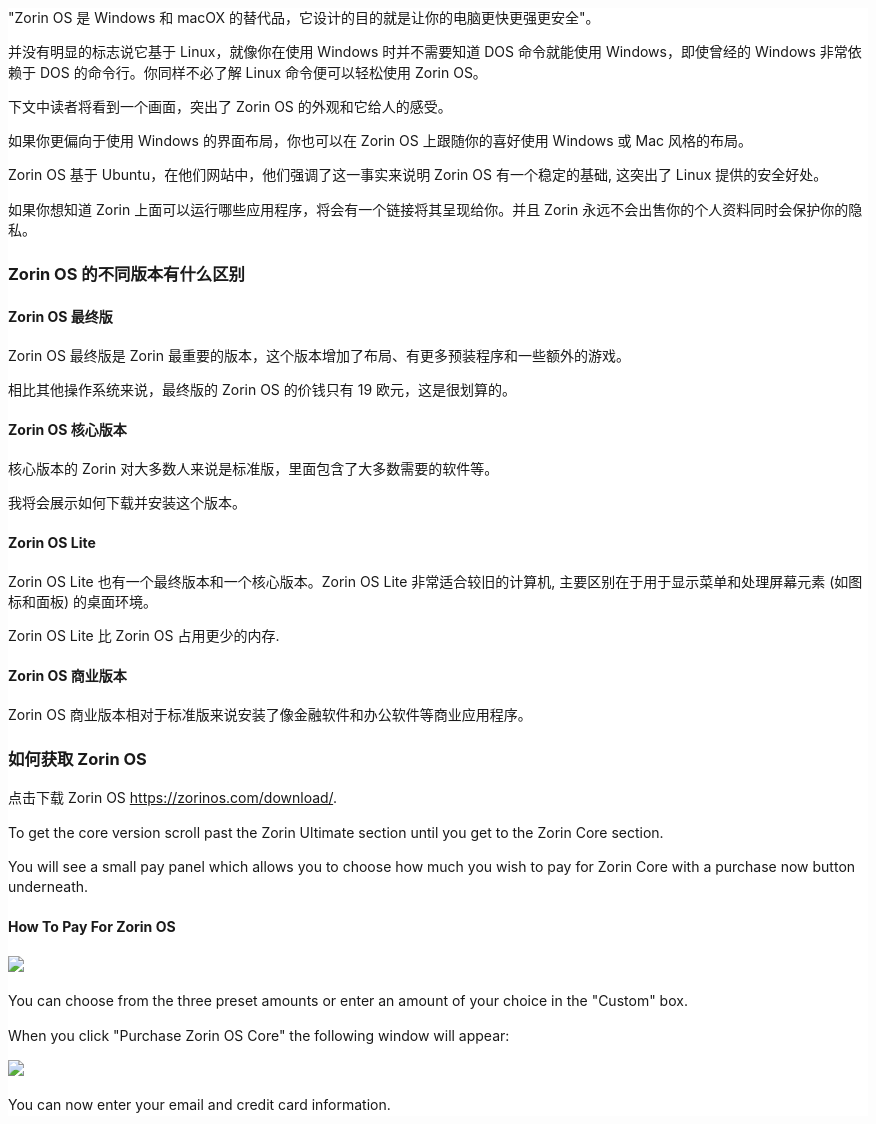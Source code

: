 "Zorin OS 是 Windows 和 macOX 的替代品，它设计的目的就是让你的电脑更快更强更安全"。

并没有明显的标志说它基于 Linux，就像你在使用 Windows 时并不需要知道 DOS 命令就能使用 Windows，即使曾经的 Windows 非常依赖于 DOS 的命令行。你同样不必了解 Linux 命令便可以轻松使用 Zorin OS。

下文中读者将看到一个画面，突出了 Zorin OS 的外观和它给人的感受。

如果你更偏向于使用 Windows 的界面布局，你也可以在 Zorin OS 上跟随你的喜好使用 Windows 或 Mac 风格的布局。

Zorin OS 基于 Ubuntu，在他们网站中，他们强调了这一事实来说明 Zorin OS 有一个稳定的基础, 这突出了 Linux 提供的安全好处。

如果你想知道 Zorin 上面可以运行哪些应用程序，将会有一个链接将其呈现给你。并且 Zorin 永远不会出售你的个人资料同时会保护你的隐私。

### Zorin OS 的不同版本有什么区别

#### Zorin OS 最终版

 Zorin OS 最终版是 Zorin 最重要的版本，这个版本增加了布局、有更多预装程序和一些额外的游戏。

相比其他操作系统来说，最终版的 Zorin OS 的价钱只有 19 欧元，这是很划算的。

#### Zorin OS 核心版本

核心版本的 Zorin 对大多数人来说是标准版，里面包含了大多数需要的软件等。

我将会展示如何下载并安装这个版本。

#### Zorin OS Lite

Zorin OS Lite 也有一个最终版本和一个核心版本。Zorin OS Lite 非常适合较旧的计算机, 主要区别在于用于显示菜单和处理屏幕元素 (如图标和面板) 的桌面环境。

Zorin OS Lite 比 Zorin OS 占用更少的内存.

#### Zorin OS 商业版本

Zorin OS 商业版本相对于标准版来说安装了像金融软件和办公软件等商业应用程序。

### 如何获取 Zorin OS

点击下载 Zorin OS <https://zorinos.com/download/>.

To get the core version scroll past the Zorin Ultimate section until you get to the Zorin Core section.

You will see a small pay panel which allows you to choose how much you wish to pay for Zorin Core with a purchase now button underneath.

#### How To Pay For Zorin OS

![](http://dailylinuxuser.com/wp-content/uploads/2018/01/zorinwebsite1-678x381.png)

You can choose from the three preset amounts or enter an amount of your choice in the "Custom" box.

When you click "Purchase Zorin OS Core" the following window will appear:

![](http://dailylinuxuser.com/wp-content/uploads/2018/01/payforzorin.png)

You can now enter your email and credit card information.
